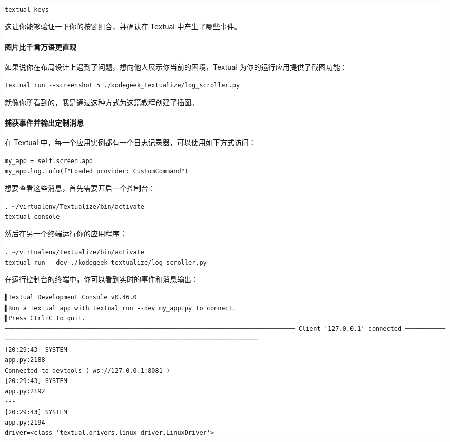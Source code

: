 

```
textual keys

```

这让你能够验证一下你的按键组合，并确认在 Textual 中产生了哪些事件。


#### 图片比千言万语更直观


如果说你在布局设计上遇到了问题，想向他人展示你当前的困境，Textual 为你的运行应用提供了截图功能：



```
textual run --screenshot 5 ./kodegeek_textualize/log_scroller.py

```

就像你所看到的，我是通过这种方式为这篇教程创建了插图。


#### 捕获事件并输出定制消息


在 Textual 中，每一个应用实例都有一个日志记录器，可以使用如下方式访问：



```
my_app = self.screen.app
my_app.log.info(f"Loaded provider: CustomCommand")

```

想要查看这些消息，首先需要开启一个控制台：



```
. ~/virtualenv/Textualize/bin/activate
textual console

```

然后在另一个终端运行你的应用程序：



```
. ~/virtualenv/Textualize/bin/activate
textual run --dev ./kodegeek_textualize/log_scroller.py

```

在运行控制台的终端中，你可以看到实时的事件和消息输出：



```
▌Textual Development Console v0.46.0
▌Run a Textual app with textual run --dev my_app.py to connect.
▌Press Ctrl+C to quit.
─────────────────────────────────────────────────────────────────────────────── Client '127.0.0.1' connected ────────────────────────────────────────────────────────────────────────────────
[20:29:43] SYSTEM                                                                                                                                                                 app.py:2188
Connected to devtools ( ws://127.0.0.1:8081 )
[20:29:43] SYSTEM                                                                                                                                                                 app.py:2192
---
[20:29:43] SYSTEM                                                                                                                                                                 app.py:2194
driver=<class 'textual.drivers.linux_driver.LinuxDriver'>
```